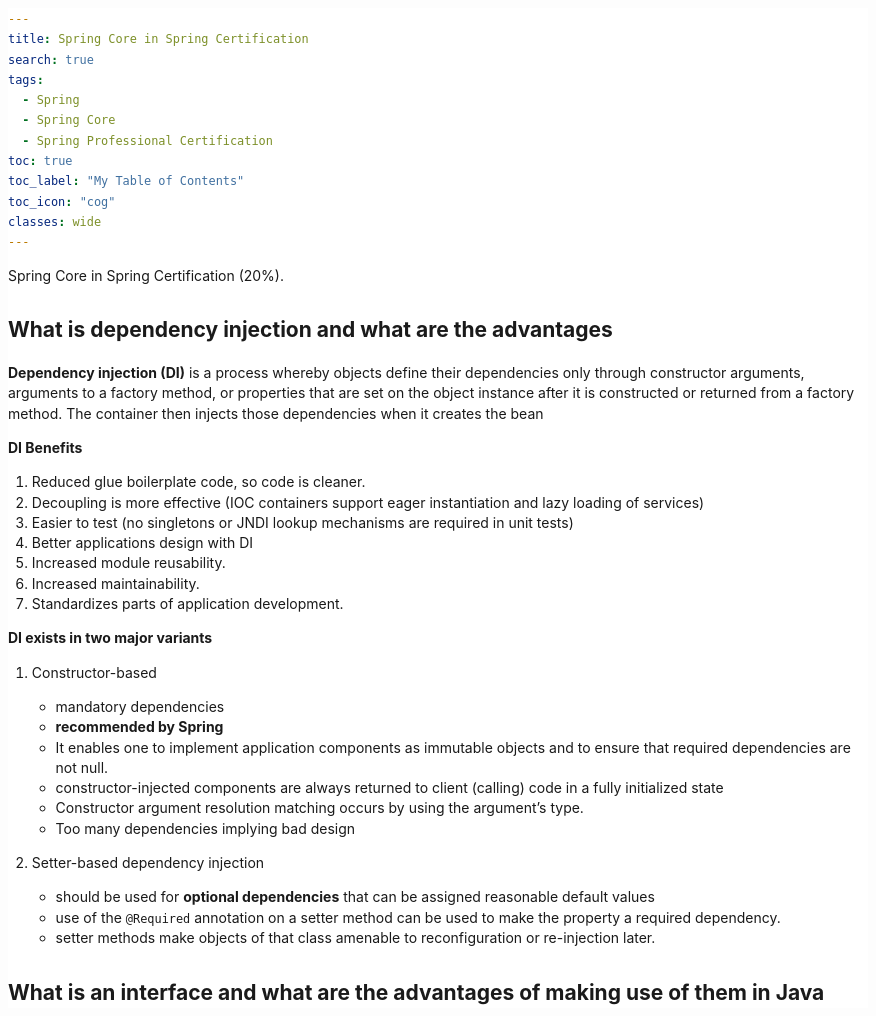 ```yaml
---
title: Spring Core in Spring Certification
search: true
tags: 
  - Spring
  - Spring Core
  - Spring Professional Certification
toc: true
toc_label: "My Table of Contents"
toc_icon: "cog"
classes: wide
---
```

Spring Core in Spring Certification (20%).

## What is dependency injection and what are the advantages  

**Dependency injection (DI)** is a process whereby objects define their dependencies only through constructor arguments, arguments to a factory method, or properties that are set on the object instance after it is constructed or returned from a factory method. The container then injects those dependencies when it creates the bean

**DI Benefits**

1. Reduced glue boilerplate code, so code is cleaner.
2. Decoupling is more effective (IOC containers support eager instantiation and lazy loading of services)
3. Easier to test (no singletons or JNDI lookup mechanisms are required in unit tests)
4. Better applications design with DI
5. Increased module reusability.
6. Increased maintainability.
7. Standardizes parts of application development.

**DI exists in two major variants**

1. Constructor-based
    - mandatory dependencies
    - **recommended by Spring**
    - It enables one to implement application components as immutable objects and to ensure that required dependencies are not null.
    - constructor-injected components are always returned to client (calling) code in a fully initialized state
    - Constructor argument resolution matching occurs by using the argument’s type.
    - Too many dependencies implying bad design

2. Setter-based dependency injection
    - should be used for **optional dependencies** that can be assigned reasonable default values
    - use of the `@Required` annotation on a setter method can be used to make the property a required dependency.
    - setter methods make objects of that class amenable to reconfiguration or re-injection later.

## What is an interface and what are the advantages of making use of them in Java
